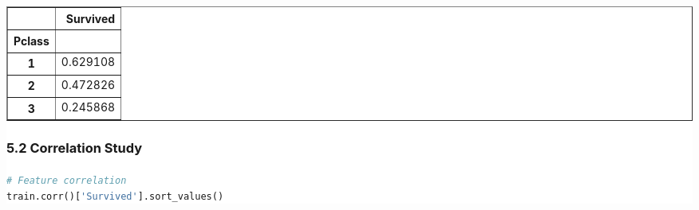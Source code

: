 

<div>
<style scoped>
    .dataframe tbody tr th:only-of-type {
        vertical-align: middle;
    }

    .dataframe tbody tr th {
        vertical-align: top;
    }

    .dataframe thead th {
        text-align: right;
    }
</style>
<table border="1" class="dataframe">
  <thead>
    <tr style="text-align: right;">
      <th></th>
      <th>Survived</th>
    </tr>
    <tr>
      <th>Pclass</th>
      <th></th>
    </tr>
  </thead>
  <tbody>
    <tr>
      <th>1</th>
      <td>0.629108</td>
    </tr>
    <tr>
      <th>2</th>
      <td>0.472826</td>
    </tr>
    <tr>
      <th>3</th>
      <td>0.245868</td>
    </tr>
  </tbody>
</table>
</div>



<a id="Section_52"></a>
### 5.2 Correlation Study


```python
# Feature correlation
train.corr()['Survived'].sort_values()
```
